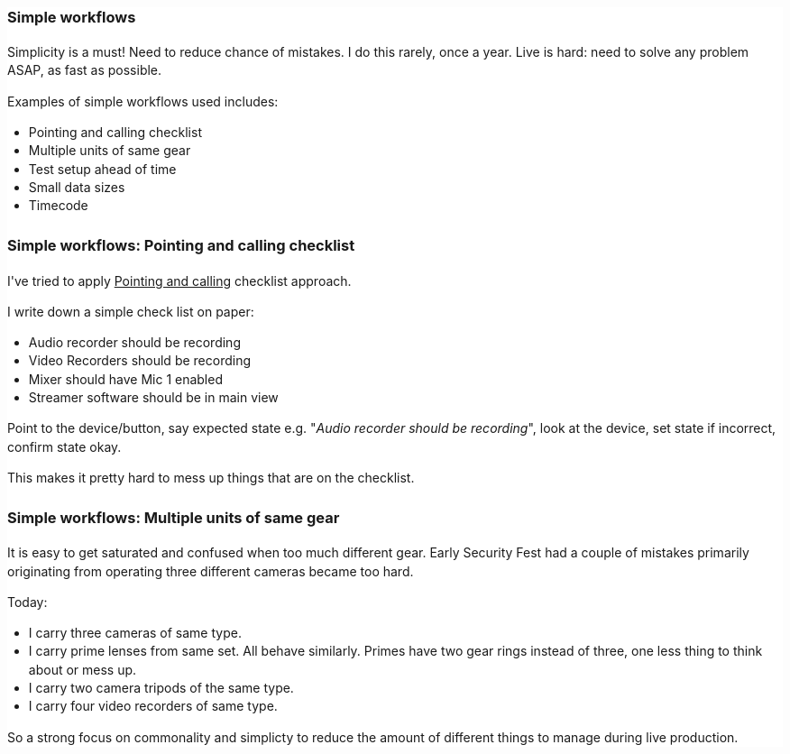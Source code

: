 ### Simple workflows

Simplicity is a must!
Need to reduce chance of mistakes.
I do this rarely, once a year.
Live is hard: need to solve any problem ASAP, as fast as possible.

Examples of simple workflows used includes:
* Pointing and calling checklist
* Multiple units of same gear
* Test setup ahead of time
* Small data sizes
* Timecode

### Simple workflows: Pointing and calling checklist

I've tried to apply
[Pointing and calling](https://en.wikipedia.org/wiki/Pointing_and_calling)
checklist approach.

I write down a simple check list on paper:
* Audio recorder should be recording
* Video Recorders should be recording
* Mixer should have Mic 1 enabled
* Streamer software should be in main view

Point to the device/button,
say expected state e.g. "_Audio recorder should be recording_",
  look at the device,
  set state if incorrect,
  confirm state okay.

This makes it pretty hard to mess up things
  that are on the checklist.

### Simple workflows: Multiple units of same gear

It is easy to get saturated and confused when too much
  different gear.
Early Security Fest had a couple of mistakes primarily
  originating from operating three different cameras
  became too hard.

Today:
* I carry three cameras of same type.
* I carry prime lenses from same set.
  All behave similarly.
  Primes have two gear rings instead of three,
  one less thing to think about or mess up.
* I carry two camera tripods of the same type.
* I carry four video recorders of same type.

So a strong focus on commonality and simplicty
 to reduce the amount of different things to
 manage during live production.
